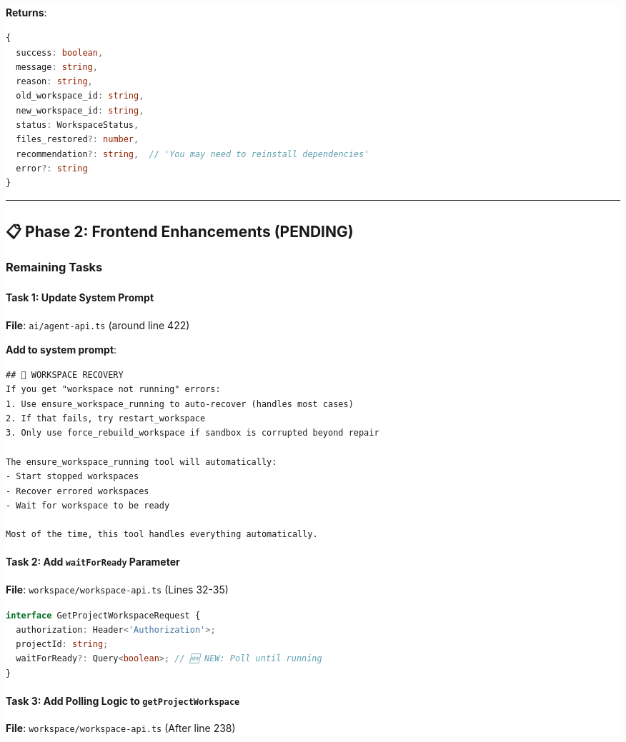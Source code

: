 **Returns**:
```typescript
{
  success: boolean,
  message: string,
  reason: string,
  old_workspace_id: string,
  new_workspace_id: string,
  status: WorkspaceStatus,
  files_restored?: number,
  recommendation?: string,  // 'You may need to reinstall dependencies'
  error?: string
}
```

---

## 📋 Phase 2: Frontend Enhancements (PENDING)

### Remaining Tasks

#### Task 1: Update System Prompt
**File**: `ai/agent-api.ts` (around line 422)

**Add to system prompt**:
```
## 🔧 WORKSPACE RECOVERY
If you get "workspace not running" errors:
1. Use ensure_workspace_running to auto-recover (handles most cases)
2. If that fails, try restart_workspace
3. Only use force_rebuild_workspace if sandbox is corrupted beyond repair

The ensure_workspace_running tool will automatically:
- Start stopped workspaces
- Recover errored workspaces
- Wait for workspace to be ready

Most of the time, this tool handles everything automatically.
```

#### Task 2: Add `waitForReady` Parameter
**File**: `workspace/workspace-api.ts` (Lines 32-35)

```typescript
interface GetProjectWorkspaceRequest {
  authorization: Header<'Authorization'>;
  projectId: string;
  waitForReady?: Query<boolean>; // 🆕 NEW: Poll until running
}
```

#### Task 3: Add Polling Logic to `getProjectWorkspace`
**File**: `workspace/workspace-api.ts` (After line 238)
